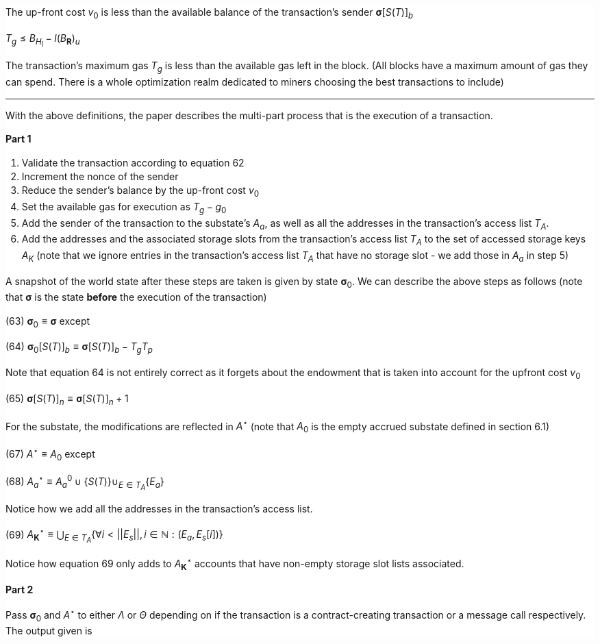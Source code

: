 The up-front cost $v_0$ is less than the available balance of the transaction’s sender $\boldsymbol{\sigma}[S(T)]_b$


$T_g \leq B_{H_l} - l(B_{\boldsymbol{R}})_u$

The transaction’s maximum gas $T_g$ is less than the available gas left in the block. (All blocks have a maximum amount of gas they can spend. There is a whole optimization realm dedicated to miners choosing the best transactions to include)

---

With the above definitions, the paper describes the multi-part process that is the execution of a transaction.

**Part 1**

1. Validate the transaction according to equation 62
2. Increment the nonce of the sender
3. Reduce the sender’s balance by the up-front cost $v_0$
4. Set the available gas for execution as $T_g - g_0$
5. Add the sender of the transaction to the substate’s $A_a$, as well as all the addresses in the transaction’s access list $T_A$. 
6. Add the addresses and the associated storage slots from the transaction’s access list $T_A$ to the set of accessed storage keys $A_K$ (note that we ignore entries in the transaction’s access list $T_A$ that have no storage slot - we add those in $A_a$ in step 5)

A snapshot of the world state after these steps are taken is given by state $\boldsymbol{\sigma}_0$. We can describe the above steps as follows (note that $\boldsymbol{\sigma}$  is the state **before** the execution of the transaction)

(63)  $\boldsymbol{\sigma}_0 \equiv \boldsymbol{\sigma}$ except

(64)  $\boldsymbol{\sigma}_0[S(T)]_b \equiv \boldsymbol{\sigma}[S(T)]_b - T_gT_p$

Note that equation 64 is not entirely correct as it forgets about the endowment that is taken into account for the upfront cost $v_0$

(65)  $\boldsymbol{\sigma}[S(T)]_n \equiv \boldsymbol{\sigma}[S(T)]_n + 1$

For the substate, the modifications are reflected in $A^\star$ (note that $A_0$ is the empty accrued substate defined in section 6.1)

(67)  $A^\star \equiv A_0$ except

(68)  $A^\star_a \equiv A_a^0 \cup \{S(T)\} \cup_{E\in T_A} \{E_a\}$

Notice how we add all the addresses in the transaction’s access list.

(69)  $A^\star_{\boldsymbol{K}} \equiv \bigcup_{E \in T_A}\{\forall i < ||E_s||, i \in \mathbb{N} : (E_a, E_s[i])\}$

Notice how equation 69 only adds to $A^\star_{\boldsymbol{K}}$ accounts that have non-empty storage slot lists associated. 

**Part 2**

Pass $\boldsymbol{\sigma}_0$ and $A^\star$ to either $\Lambda$ or $\Theta$ depending on if the transaction is a contract-creating transaction or a message call respectively. The output given is
